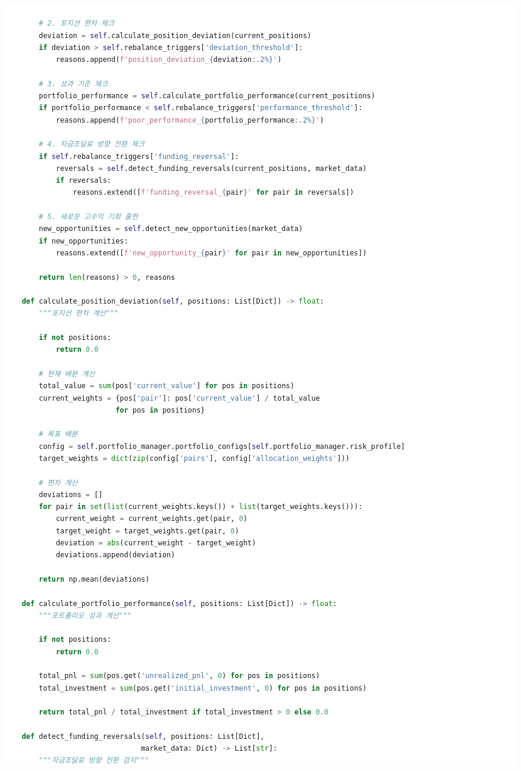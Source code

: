 ```python
        
        # 2. 포지션 편차 체크
        deviation = self.calculate_position_deviation(current_positions)
        if deviation > self.rebalance_triggers['deviation_threshold']:
            reasons.append(f'position_deviation_{deviation:.2%}')
        
        # 3. 성과 기준 체크
        portfolio_performance = self.calculate_portfolio_performance(current_positions)
        if portfolio_performance < self.rebalance_triggers['performance_threshold']:
            reasons.append(f'poor_performance_{portfolio_performance:.2%}')
        
        # 4. 자금조달료 방향 전환 체크
        if self.rebalance_triggers['funding_reversal']:
            reversals = self.detect_funding_reversals(current_positions, market_data)
            if reversals:
                reasons.extend([f'funding_reversal_{pair}' for pair in reversals])
        
        # 5. 새로운 고수익 기회 출현
        new_opportunities = self.detect_new_opportunities(market_data)
        if new_opportunities:
            reasons.extend([f'new_opportunity_{pair}' for pair in new_opportunities])
        
        return len(reasons) > 0, reasons
    
    def calculate_position_deviation(self, positions: List[Dict]) -> float:
        """포지션 편차 계산"""
        
        if not positions:
            return 0.0
        
        # 현재 배분 계산
        total_value = sum(pos['current_value'] for pos in positions)
        current_weights = {pos['pair']: pos['current_value'] / total_value 
                          for pos in positions}
        
        # 목표 배분
        config = self.portfolio_manager.portfolio_configs[self.portfolio_manager.risk_profile]
        target_weights = dict(zip(config['pairs'], config['allocation_weights']))
        
        # 편차 계산
        deviations = []
        for pair in set(list(current_weights.keys()) + list(target_weights.keys())):
            current_weight = current_weights.get(pair, 0)
            target_weight = target_weights.get(pair, 0)
            deviation = abs(current_weight - target_weight)
            deviations.append(deviation)
        
        return np.mean(deviations)
    
    def calculate_portfolio_performance(self, positions: List[Dict]) -> float:
        """포트폴리오 성과 계산"""
        
        if not positions:
            return 0.0
        
        total_pnl = sum(pos.get('unrealized_pnl', 0) for pos in positions)
        total_investment = sum(pos.get('initial_investment', 0) for pos in positions)
        
        return total_pnl / total_investment if total_investment > 0 else 0.0
    
    def detect_funding_reversals(self, positions: List[Dict], 
                                market_data: Dict) -> List[str]:
        """자금조달료 방향 전환 감지"""
```